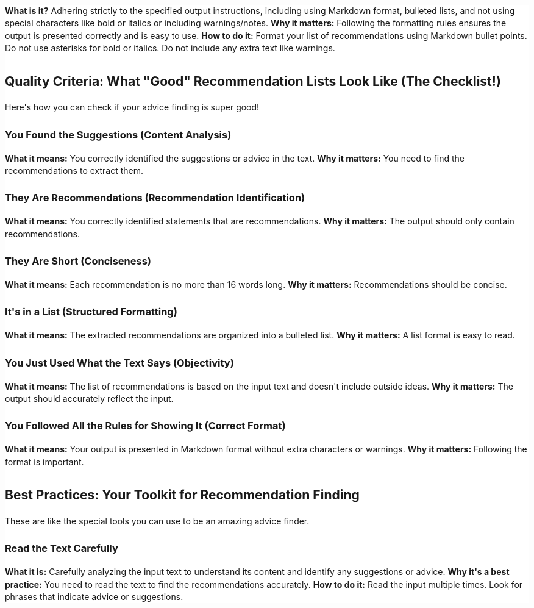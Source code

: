 **What is it?** Adhering strictly to the specified output instructions, including using Markdown format, bulleted lists, and not using special characters like bold or italics or including warnings/notes.
**Why it matters:** Following the formatting rules ensures the output is presented correctly and is easy to use.
**How to do it:** Format your list of recommendations using Markdown bullet points. Do not use asterisks for bold or italics. Do not include any extra text like warnings.

## Quality Criteria: What "Good" Recommendation Lists Look Like (The Checklist!)

Here's how you can check if your advice finding is super good!

### You Found the Suggestions (Content Analysis)
**What it means:** You correctly identified the suggestions or advice in the text.
**Why it matters:** You need to find the recommendations to extract them.

### They Are Recommendations (Recommendation Identification)
**What it means:** You correctly identified statements that are recommendations.
**Why it matters:** The output should only contain recommendations.

### They Are Short (Conciseness)
**What it means:** Each recommendation is no more than 16 words long.
**Why it matters:** Recommendations should be concise.

### It's in a List (Structured Formatting)
**What it means:** The extracted recommendations are organized into a bulleted list.
**Why it matters:** A list format is easy to read.

### You Just Used What the Text Says (Objectivity)
**What it means:** The list of recommendations is based on the input text and doesn't include outside ideas.
**Why it matters:** The output should accurately reflect the input.

### You Followed All the Rules for Showing It (Correct Format)
**What it means:** Your output is presented in Markdown format without extra characters or warnings.
**Why it matters:** Following the format is important.

## Best Practices: Your Toolkit for Recommendation Finding

These are like the special tools you can use to be an amazing advice finder.

### Read the Text Carefully
**What it is:** Carefully analyzing the input text to understand its content and identify any suggestions or advice.
**Why it's a best practice:** You need to read the text to find the recommendations accurately.
**How to do it:** Read the input multiple times. Look for phrases that indicate advice or suggestions.
